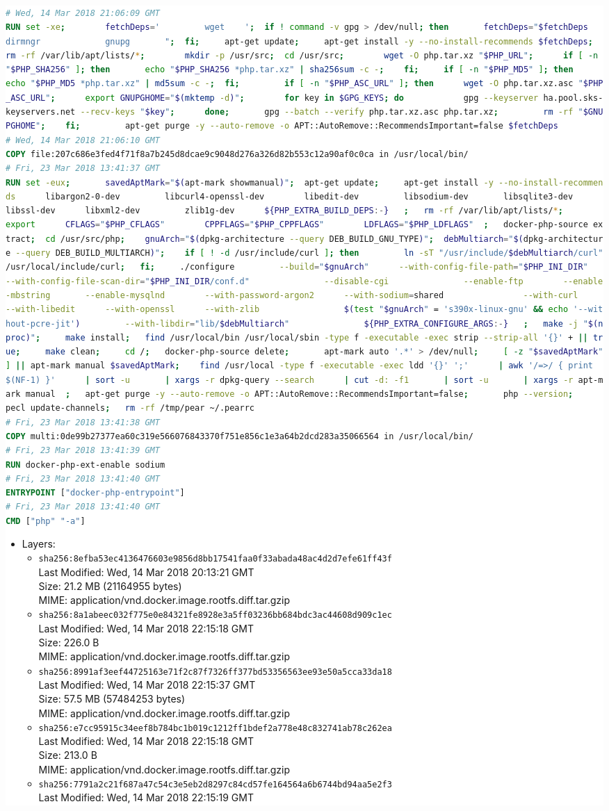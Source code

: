 ```dockerfile
# Wed, 14 Mar 2018 21:06:09 GMT
RUN set -xe; 		fetchDeps=' 		wget 	'; 	if ! command -v gpg > /dev/null; then 		fetchDeps="$fetchDeps 			dirmngr 			gnupg 		"; 	fi; 	apt-get update; 	apt-get install -y --no-install-recommends $fetchDeps; 	rm -rf /var/lib/apt/lists/*; 		mkdir -p /usr/src; 	cd /usr/src; 		wget -O php.tar.xz "$PHP_URL"; 		if [ -n "$PHP_SHA256" ]; then 		echo "$PHP_SHA256 *php.tar.xz" | sha256sum -c -; 	fi; 	if [ -n "$PHP_MD5" ]; then 		echo "$PHP_MD5 *php.tar.xz" | md5sum -c -; 	fi; 		if [ -n "$PHP_ASC_URL" ]; then 		wget -O php.tar.xz.asc "$PHP_ASC_URL"; 		export GNUPGHOME="$(mktemp -d)"; 		for key in $GPG_KEYS; do 			gpg --keyserver ha.pool.sks-keyservers.net --recv-keys "$key"; 		done; 		gpg --batch --verify php.tar.xz.asc php.tar.xz; 		rm -rf "$GNUPGHOME"; 	fi; 		apt-get purge -y --auto-remove -o APT::AutoRemove::RecommendsImportant=false $fetchDeps
# Wed, 14 Mar 2018 21:06:10 GMT
COPY file:207c686e3fed4f71f8a7b245d8dcae9c9048d276a326d82b553c12a90af0c0ca in /usr/local/bin/ 
# Fri, 23 Mar 2018 13:41:37 GMT
RUN set -eux; 		savedAptMark="$(apt-mark showmanual)"; 	apt-get update; 	apt-get install -y --no-install-recommends 		libargon2-0-dev 		libcurl4-openssl-dev 		libedit-dev 		libsodium-dev 		libsqlite3-dev 		libssl-dev 		libxml2-dev 		zlib1g-dev 		${PHP_EXTRA_BUILD_DEPS:-} 	; 	rm -rf /var/lib/apt/lists/*; 		export 		CFLAGS="$PHP_CFLAGS" 		CPPFLAGS="$PHP_CPPFLAGS" 		LDFLAGS="$PHP_LDFLAGS" 	; 	docker-php-source extract; 	cd /usr/src/php; 	gnuArch="$(dpkg-architecture --query DEB_BUILD_GNU_TYPE)"; 	debMultiarch="$(dpkg-architecture --query DEB_BUILD_MULTIARCH)"; 	if [ ! -d /usr/include/curl ]; then 		ln -sT "/usr/include/$debMultiarch/curl" /usr/local/include/curl; 	fi; 	./configure 		--build="$gnuArch" 		--with-config-file-path="$PHP_INI_DIR" 		--with-config-file-scan-dir="$PHP_INI_DIR/conf.d" 				--disable-cgi 				--enable-ftp 		--enable-mbstring 		--enable-mysqlnd 		--with-password-argon2 		--with-sodium=shared 				--with-curl 		--with-libedit 		--with-openssl 		--with-zlib 				$(test "$gnuArch" = 's390x-linux-gnu' && echo '--without-pcre-jit') 		--with-libdir="lib/$debMultiarch" 				${PHP_EXTRA_CONFIGURE_ARGS:-} 	; 	make -j "$(nproc)"; 	make install; 	find /usr/local/bin /usr/local/sbin -type f -executable -exec strip --strip-all '{}' + || true; 	make clean; 	cd /; 	docker-php-source delete; 		apt-mark auto '.*' > /dev/null; 	[ -z "$savedAptMark" ] || apt-mark manual $savedAptMark; 	find /usr/local -type f -executable -exec ldd '{}' ';' 		| awk '/=>/ { print $(NF-1) }' 		| sort -u 		| xargs -r dpkg-query --search 		| cut -d: -f1 		| sort -u 		| xargs -r apt-mark manual 	; 	apt-get purge -y --auto-remove -o APT::AutoRemove::RecommendsImportant=false; 		php --version; 		pecl update-channels; 	rm -rf /tmp/pear ~/.pearrc
# Fri, 23 Mar 2018 13:41:38 GMT
COPY multi:0de99b27377ea60c319e566076843370f751e856c1e3a64b2dcd283a35066564 in /usr/local/bin/ 
# Fri, 23 Mar 2018 13:41:39 GMT
RUN docker-php-ext-enable sodium
# Fri, 23 Mar 2018 13:41:40 GMT
ENTRYPOINT ["docker-php-entrypoint"]
# Fri, 23 Mar 2018 13:41:40 GMT
CMD ["php" "-a"]
```

-	Layers:
	-	`sha256:8efba53ec4136476603e9856d8bb17541faa0f33abada48ac4d2d7efe61ff43f`  
		Last Modified: Wed, 14 Mar 2018 20:13:21 GMT  
		Size: 21.2 MB (21164955 bytes)  
		MIME: application/vnd.docker.image.rootfs.diff.tar.gzip
	-	`sha256:8a1abeec032f775e0e84321fe8928e3a5ff03236bb684bdc3ac44608d909c1ec`  
		Last Modified: Wed, 14 Mar 2018 22:15:18 GMT  
		Size: 226.0 B  
		MIME: application/vnd.docker.image.rootfs.diff.tar.gzip
	-	`sha256:8991af3eef44725163e71f2c87f7326ff377bd53356563ee93e50a5cca33da18`  
		Last Modified: Wed, 14 Mar 2018 22:15:37 GMT  
		Size: 57.5 MB (57484253 bytes)  
		MIME: application/vnd.docker.image.rootfs.diff.tar.gzip
	-	`sha256:e7cc95915c34eef8b784bc1b019c1212ff1bdef2a778e48c832741ab78c262ea`  
		Last Modified: Wed, 14 Mar 2018 22:15:18 GMT  
		Size: 213.0 B  
		MIME: application/vnd.docker.image.rootfs.diff.tar.gzip
	-	`sha256:7791a2c21f687a47c54c3e5eb2d8297c84cd57fe164564a6b6744bd94aa5e2f3`  
		Last Modified: Wed, 14 Mar 2018 22:15:19 GMT  
